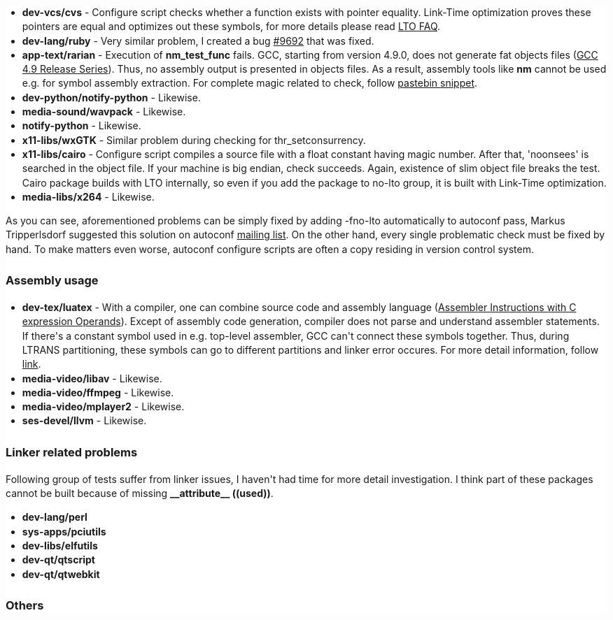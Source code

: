  *  __dev-vcs/cvs__ - Configure script checks whether a function exists with pointer equality. Link-Time optimization proves these pointers are equal and optimizes out these symbols, for more details please read [LTO FAQ](http://gcc.gnu.org/wiki/LinkTimeOptimizationFAQ#Elimination_of_unused_functions).
 *  __dev-lang/ruby__ - Very similar problem, I created a bug [#9692](https://bugs.ruby-lang.org/issues/9692) that was fixed.
 *  __app-text/rarian__ - Execution of __nm_test_func__ fails. GCC, starting from version 4.9.0, does not generate fat objects files ([GCC 4.9 Release Series](http://gcc.gnu.org/gcc-4.9/changes.html)). Thus, no assembly output is presented in objects files. As a result, assembly tools like __nm__ cannot be used e.g. for symbol assembly extraction. For complete magic related to check, follow [pastebin snippet](http://pastebin.com/RF1VubdR).
 *  __dev-python/notify-python__ - Likewise.
 *  __media-sound/wavpack__ - Likewise.
 *  __notify-python__ - Likewise.
 *  __x11-libs/wxGTK__ - Similar problem during checking for thr_setconsurrency.
 *  __x11-libs/cairo__ - Configure script compiles a source file with a float constant having magic number. After that, 'noonsees' is searched in the object file. If your machine is big endian, check succeeds. Again, existence of slim object file breaks the test. Cairo package builds with LTO internally, so even if you add the package to no-lto group, it is built with Link-Time optimization.
 *  __media-libs/x264__ - Likewise.

As you can see, aforementioned problems can be simply fixed by adding -fno-lto automatically to autoconf pass, Markus Tripperlsdorf suggested this solution on autoconf [mailing list](http://lists.gnu.org/archive/html/autoconf/2014-02/msg00005.html). On the other hand, every single problematic check must be fixed by hand. To make matters even worse, autoconf configure scripts are often a copy residing in version control system.

### Assembly usage

 *  __dev-tex/luatex__ - With a compiler, one can combine source code and assembly language ([Assembler Instructions with C expression Operands](http://gcc.gnu.org/onlinedocs/gcc/Extended-Asm.html)). Except of assembly code generation, compiler does not parse and understand assembler statements. If there's a constant symbol used in e.g. top-level assembler, GCC can't connect these symbols together. Thus, during LTRANS partitioning, these symbols can go to different partitions and linker error occures. For more detail information, follow [link](http://gcc.gnu.org/wiki/LinkTimeOptimizationFAQ#Symbol_usage_from_assembly_language).
 *  __media-video/libav__ - Likewise.
 *  __media-video/ffmpeg__ - Likewise.
 *  __media-video/mplayer2__ - Likewise.
 *  __ses-devel/llvm__ - Likewise.

### Linker related problems

Following group of tests suffer from linker issues, I haven't had time for more detail investigation. I think part of these packages cannot be built because of missing __\_\_attribute\_\_ ((used))__.

 *  __dev-lang/perl__
 *  __sys-apps/pciutils__
 *  __dev-libs/elfutils__
 *  __dev-qt/qtscript__
 *  __dev-qt/qtwebkit__

### Others
